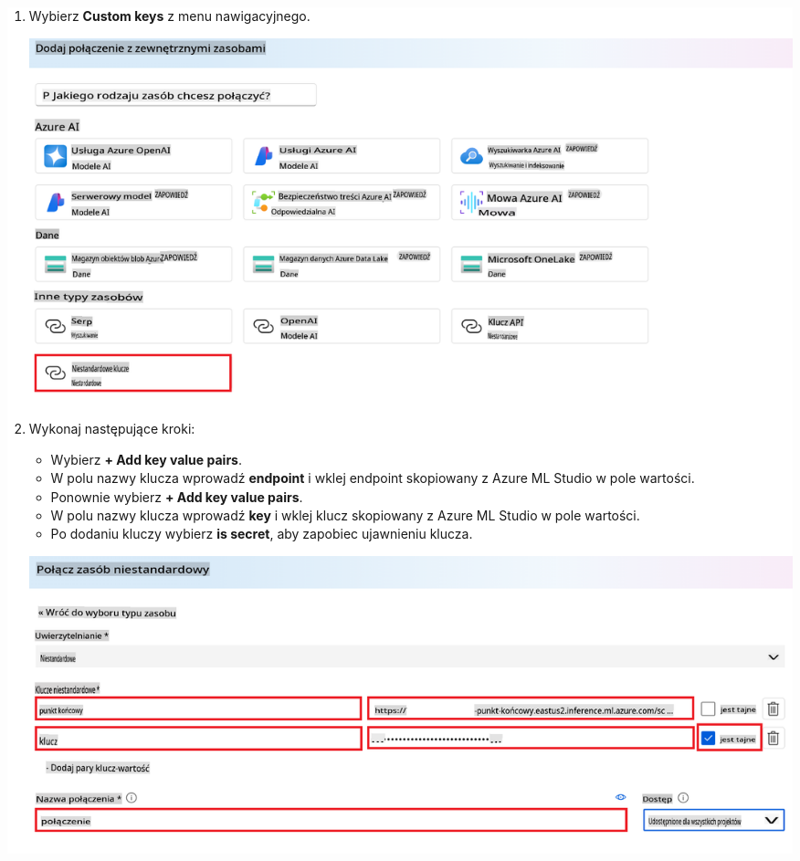 1. Wybierz **Custom keys** z menu nawigacyjnego.

    ![Wybierz niestandardowe klucze.](../../../../../../translated_images/select-custom-keys.b2e452da9ea19401c4b7c63fe2ec95a3a38fd13ae3e9fca37d431f0b7780d4da.pl.png)

1. Wykonaj następujące kroki:

    - Wybierz **+ Add key value pairs**.
    - W polu nazwy klucza wprowadź **endpoint** i wklej endpoint skopiowany z Azure ML Studio w pole wartości.
    - Ponownie wybierz **+ Add key value pairs**.
    - W polu nazwy klucza wprowadź **key** i wklej klucz skopiowany z Azure ML Studio w pole wartości.
    - Po dodaniu kluczy wybierz **is secret**, aby zapobiec ujawnieniu klucza.

    ![Dodaj połączenie.](../../../../../../translated_images/add-connection.645b0c3ecf4a21f97a16ffafc9f25fedbb75a823cec5fc9dd778c3ab6130b4f0.pl.png)
